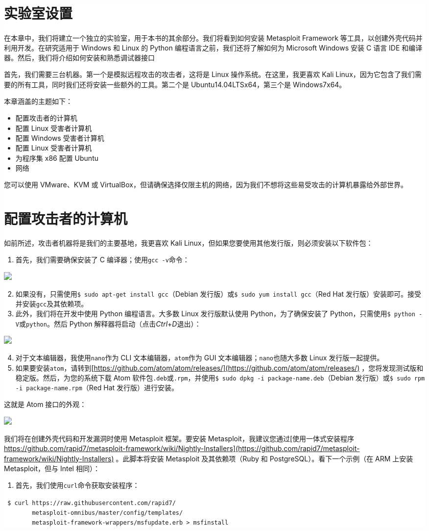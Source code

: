 # 实验室设置

在本章中，我们将建立一个独立的实验室，用于本书的其余部分。我们将看到如何安装 Metasploit Framework 等工具，以创建外壳代码并利用开发。在研究适用于 Windows 和 Linux 的 Python 编程语言之前，我们还将了解如何为 Microsoft Windows 安装 C 语言 IDE 和编译器。然后，我们将介绍如何安装和熟悉调试器接口

首先，我们需要三台机器。第一个是模拟远程攻击的攻击者，这将是 Linux 操作系统。在这里，我更喜欢 Kali Linux，因为它包含了我们需要的所有工具，同时我们还将安装一些额外的工具。第二个是 Ubuntu14.04LTSx64，第三个是 Windows7x64。

本章涵盖的主题如下：

*   配置攻击者的计算机
*   配置 Linux 受害者计算机
*   配置 Windows 受害者计算机
*   配置 Linux 受害者计算机
*   为程序集 x86 配置 Ubuntu
*   网络

您可以使用 VMware、KVM 或 VirtualBox，但请确保选择仅限主机的网络，因为我们不想将这些易受攻击的计算机暴露给外部世界。

# 配置攻击者的计算机

如前所述，攻击者机器将是我们的主要基地，我更喜欢 Kali Linux，但如果您要使用其他发行版，则必须安装以下软件包：

1.  首先，我们需要确保安装了 C 编译器；使用`gcc -v`命令：

![](../images/00034.jpeg)

2.  如果没有，只需使用`$ sudo apt-get install gcc`（Debian 发行版）或`$ sudo yum install gcc`（Red Hat 发行版）安装即可。接受并安装`gcc`及其依赖项。
3.  此外，我们将在开发中使用 Python 编程语言。大多数 Linux 发行版默认使用 Python，为了确保安装了 Python，只需使用`$ python -V`或`python`。然后 Python 解释器将启动（点击*Ctrl*+*D*退出）：

![](../images/00035.jpeg)

4.  对于文本编辑器，我使用`nano`作为 CLI 文本编辑器，`atom`作为 GUI 文本编辑器；`nano`也随大多数 Linux 发行版一起提供。
5.  如果要安装`atom`，请转到[https://github.com/atom/atom/releases/](https://github.com/atom/atom/releases/) ，您将发现测试版和稳定版。然后，为您的系统下载 Atom 软件包`.deb`或`.rpm`，并使用`$ sudo dpkg -i package-name.deb`（Debian 发行版）或`$ sudo rpm -i package-name.rpm`（Red Hat 发行版）进行安装。

这就是 Atom 接口的外观：

![](../images/00036.jpeg)

我们将在创建外壳代码和开发漏洞时使用 Metasploit 框架。要安装 Metasploit，我建议您通过[使用一体式安装程序 https://github.com/rapid7/metasploit-framework/wiki/Nightly-Installers](https://github.com/rapid7/metasploit-framework/wiki/Nightly-Installers) 。此脚本将安装 Metasploit 及其依赖项（Ruby 和 PostgreSQL）。看下一个示例（在 ARM 上安装 Metasploit，但与 Intel 相同）：

1.  首先，我们使用`curl`命令获取安装程序：

```
 $ curl https://raw.githubusercontent.com/rapid7/
        metasploit-omnibus/master/config/templates/
        metasploit-framework-wrappers/msfupdate.erb > msfinstall
```
